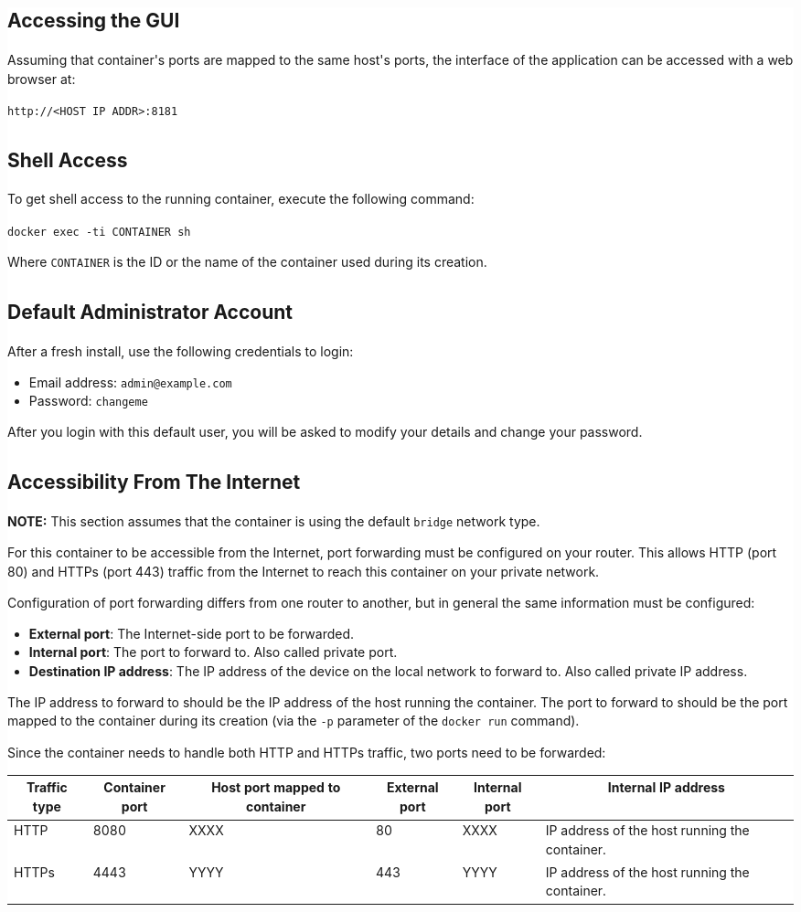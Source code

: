 ## Accessing the GUI

Assuming that container's ports are mapped to the same host's ports, the
interface of the application can be accessed with a web browser at:

```text
http://<HOST IP ADDR>:8181
```

## Shell Access

To get shell access to the running container, execute the following command:

```shell
docker exec -ti CONTAINER sh
```

Where `CONTAINER` is the ID or the name of the container used during its
creation.

## Default Administrator Account

After a fresh install, use the following credentials to login:
  - Email address: `admin@example.com`
  - Password: `changeme`

After you login with this default user, you will be asked to modify your details
and change your password.

## Accessibility From The Internet

**NOTE:** This section assumes that the container is using the default `bridge`
network type.

For this container to be accessible from the Internet, port forwarding must be
configured on your router.  This allows HTTP (port 80) and HTTPs (port 443)
traffic from the Internet to reach this container on your private network.

Configuration of port forwarding differs from one router to another, but in
general the same information must be configured:
  - **External port**: The Internet-side port to be forwarded.
  - **Internal port**: The port to forward to.  Also called private port.
  - **Destination IP address**: The IP address of the device on the local
    network to forward to.  Also called private IP address.

The IP address to forward to should be the IP address of the host running the
container.  The port to forward to should be the port mapped to the container
during its creation (via the `-p` parameter of the `docker run` command).

Since the container needs to handle both HTTP and HTTPs traffic, two ports need
to be forwarded:

| Traffic type | Container port | Host port mapped to container | External port | Internal port | Internal IP address                           |
|--------------|----------------|-------------------------------|---------------|---------------|-----------------------------------------------|
| HTTP         | 8080           | XXXX                          | 80            | XXXX          | IP address of the host running the container. |
| HTTPs        | 4443           | YYYY                          | 443           | YYYY          | IP address of the host running the container. |
